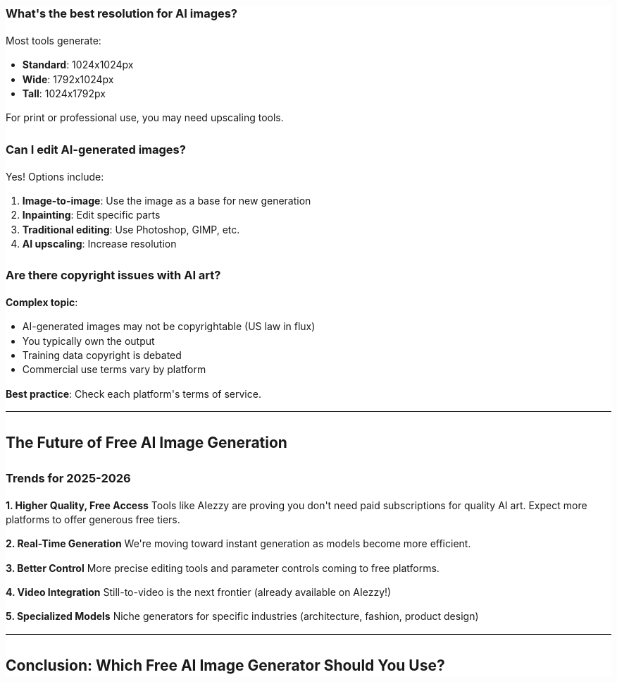 ### What's the best resolution for AI images?

Most tools generate:
- **Standard**: 1024x1024px
- **Wide**: 1792x1024px
- **Tall**: 1024x1792px

For print or professional use, you may need upscaling tools.

### Can I edit AI-generated images?

Yes! Options include:
1. **Image-to-image**: Use the image as a base for new generation
2. **Inpainting**: Edit specific parts
3. **Traditional editing**: Use Photoshop, GIMP, etc.
4. **AI upscaling**: Increase resolution

### Are there copyright issues with AI art?

**Complex topic**:
- AI-generated images may not be copyrightable (US law in flux)
- You typically own the output
- Training data copyright is debated
- Commercial use terms vary by platform

**Best practice**: Check each platform's terms of service.

---

## The Future of Free AI Image Generation

### Trends for 2025-2026

**1. Higher Quality, Free Access**
Tools like AIezzy are proving you don't need paid subscriptions for quality AI art. Expect more platforms to offer generous free tiers.

**2. Real-Time Generation**
We're moving toward instant generation as models become more efficient.

**3. Better Control**
More precise editing tools and parameter controls coming to free platforms.

**4. Video Integration**
Still-to-video is the next frontier (already available on AIezzy!)

**5. Specialized Models**
Niche generators for specific industries (architecture, fashion, product design)

---

## Conclusion: Which Free AI Image Generator Should You Use?
